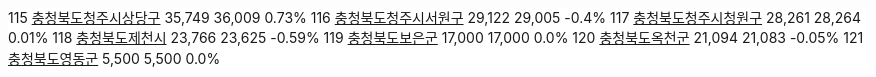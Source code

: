   <tr class="item">
    <td>115</td>
    <td><a href="/apt/충청북도청주시상당구">충청북도청주시상당구</a></td>
    <td>35,749</td>
    <td>36,009</td>
    <td>0.73%</td>
  </tr>

  <tr class="item">
    <td>116</td>
    <td><a href="/apt/충청북도청주시서원구">충청북도청주시서원구</a></td>
    <td>29,122</td>
    <td>29,005</td>
    <td>-0.4%</td>
  </tr>

  <tr class="item">
    <td>117</td>
    <td><a href="/apt/충청북도청주시청원구">충청북도청주시청원구</a></td>
    <td>28,261</td>
    <td>28,264</td>
    <td>0.01%</td>
  </tr>

  <tr class="item">
    <td>118</td>
    <td><a href="/apt/충청북도제천시">충청북도제천시</a></td>
    <td>23,766</td>
    <td>23,625</td>
    <td>-0.59%</td>
  </tr>

  <tr class="item">
    <td>119</td>
    <td><a href="/apt/충청북도보은군">충청북도보은군</a></td>
    <td>17,000</td>
    <td>17,000</td>
    <td>0.0%</td>
  </tr>

  <tr class="item">
    <td>120</td>
    <td><a href="/apt/충청북도옥천군">충청북도옥천군</a></td>
    <td>21,094</td>
    <td>21,083</td>
    <td>-0.05%</td>
  </tr>

  <tr class="item">
    <td>121</td>
    <td><a href="/apt/충청북도영동군">충청북도영동군</a></td>
    <td>5,500</td>
    <td>5,500</td>
    <td>0.0%</td>
  </tr>
